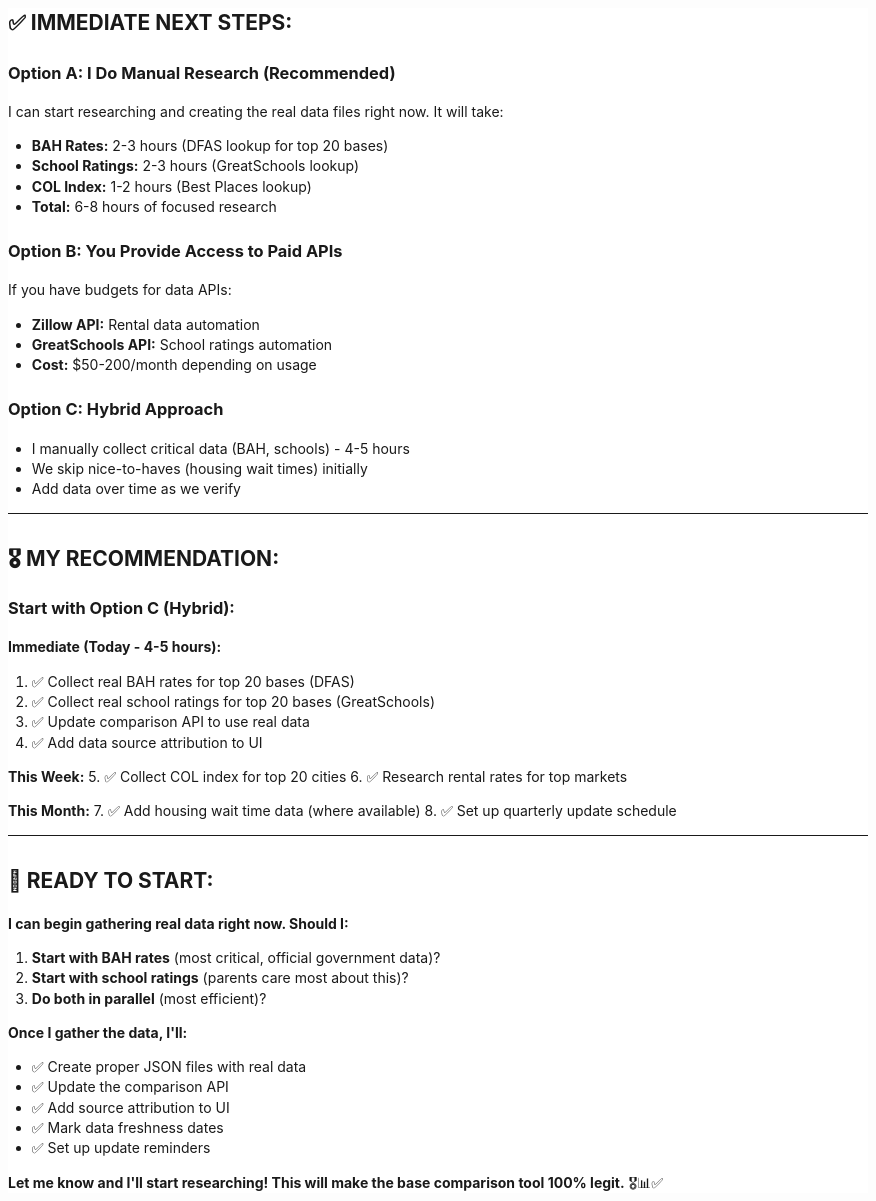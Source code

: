 
## ✅ **IMMEDIATE NEXT STEPS:**

### **Option A: I Do Manual Research (Recommended)**
I can start researching and creating the real data files right now. It will take:
- **BAH Rates:** 2-3 hours (DFAS lookup for top 20 bases)
- **School Ratings:** 2-3 hours (GreatSchools lookup)
- **COL Index:** 1-2 hours (Best Places lookup)
- **Total:** 6-8 hours of focused research

### **Option B: You Provide Access to Paid APIs**
If you have budgets for data APIs:
- **Zillow API:** Rental data automation
- **GreatSchools API:** School ratings automation
- **Cost:** $50-200/month depending on usage

### **Option C: Hybrid Approach**
- I manually collect critical data (BAH, schools) - 4-5 hours
- We skip nice-to-haves (housing wait times) initially
- Add data over time as we verify

---

## 🎖️ **MY RECOMMENDATION:**

### **Start with Option C (Hybrid):**

**Immediate (Today - 4-5 hours):**
1. ✅ Collect real BAH rates for top 20 bases (DFAS)
2. ✅ Collect real school ratings for top 20 bases (GreatSchools)
3. ✅ Update comparison API to use real data
4. ✅ Add data source attribution to UI

**This Week:**
5. ✅ Collect COL index for top 20 cities
6. ✅ Research rental rates for top markets

**This Month:**
7. ✅ Add housing wait time data (where available)
8. ✅ Set up quarterly update schedule

---

## 🚀 **READY TO START:**

**I can begin gathering real data right now. Should I:**
1. **Start with BAH rates** (most critical, official government data)?
2. **Start with school ratings** (parents care most about this)?
3. **Do both in parallel** (most efficient)?

**Once I gather the data, I'll:**
- ✅ Create proper JSON files with real data
- ✅ Update the comparison API
- ✅ Add source attribution to UI
- ✅ Mark data freshness dates
- ✅ Set up update reminders

**Let me know and I'll start researching! This will make the base comparison tool 100% legit.** 🎖️📊✅

